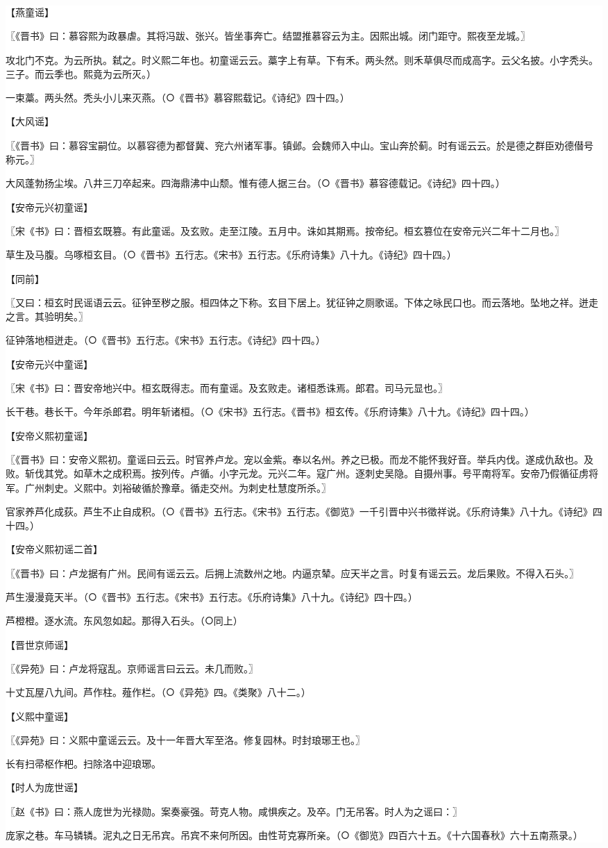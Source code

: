 【燕童谣】  

〖《晋书》曰：慕容熙为政暴虐。其将冯跋、张兴。皆坐事奔亡。结盟推慕容云为主。因熙出城。闭门距守。熙夜至龙城。〗  

攻北门不克。为云所执。弑之。时义熙二年也。初童谣云云。藁字上有草。下有禾。两头然。则禾草俱尽而成高字。云父名披。小字秃头。三子。而云季也。熙竟为云所灭。）  

一束藁。两头然。秃头小儿来灭燕。（○《晋书》慕容熙载记。《诗纪》四十四。）  

【大风谣】  

〖《晋书》曰：慕容宝嗣位。以慕容德为都督冀、兖六州诸军事。镇邺。会魏师入中山。宝山奔於蓟。时有谣云云。於是德之群臣劝德僣号称元。〗  

大风蓬勃扬尘埃。八井三刀卒起来。四海鼎沸中山颓。惟有德人据三台。（○《晋书》慕容德载记。《诗纪》四十四。）  

【安帝元兴初童谣】  

〖宋《书》曰：晋桓玄既篡。有此童谣。及玄败。走至江陵。五月中。诛如其期焉。按帝纪。桓玄篡位在安帝元兴二年十二月也。〗  

草生及马腹。乌啄桓玄目。（○《晋书》五行志。《宋书》五行志。《乐府诗集》八十九。《诗纪》四十四。）  

【同前】  

〖又曰：桓玄时民谣语云云。征钟至秽之服。桓四体之下称。玄目下居上。犹征钟之厕歌谣。下体之咏民口也。而云落地。坠地之祥。迸走之言。其验明矣。〗  

征钟落地桓迸走。（○《晋书》五行志。《宋书》五行志。《诗纪》四十四。）  

【安帝元兴中童谣】  

〖宋《书》曰：晋安帝地兴中。桓玄既得志。而有童谣。及玄败走。诸桓悉诛焉。郎君。司马元显也。〗  

长干巷。巷长干。今年杀郎君。明年斩诸桓。（○《宋书》五行志。《晋书》桓玄传。《乐府诗集》八十九。《诗纪》四十四。）  

【安帝义熙初童谣】  

〖《晋书》曰：安帝义熙初。童谣曰云云。时官养卢龙。宠以金紫。奉以名州。养之已极。而龙不能怀我好音。举兵内伐。遂成仇敌也。及败。斩伐其党。如草木之成积焉。按列传。卢循。小字元龙。元兴二年。寇广州。逐刺史吴隐。自摄州事。号平南将军。安帝乃假循征虏将军。广州刺史。义熙中。刘裕破循於豫章。循走交州。为刺史杜慧度所杀。〗  

官家养芦化成荻。芦生不止自成积。（○《晋书》五行志。《宋书》五行志。《御览》一千引晋中兴书徵祥说。《乐府诗集》八十九。《诗纪》四十四。）  

【安帝义熙初谣二首】  

〖《晋书》曰：卢龙据有广州。民间有谣云云。后拥上流数州之地。内逼京辇。应天半之言。时复有谣云云。龙后果败。不得入石头。〗  

芦生漫漫竟天半。（○《晋书》五行志。《宋书》五行志。《乐府诗集》八十九。《诗纪》四十四。）  

芦橙橙。逐水流。东风忽如起。那得入石头。（○同上）  

【晋世京师谣】  

〖《异苑》曰：卢龙将寇乱。京师谣言曰云云。未几而败。〗  

十丈瓦屋八九间。芦作柱。薤作栏。（○《异苑》四。《类聚》八十二。）  

【义熙中童谣】  

〖《异苑》曰：义熙中童谣云云。及十一年晋大军至洛。修复园林。时封琅琊王也。〗  

长有扫帚枢作杷。扫除洛中迎琅琊。  

【时人为庞世谣】  

〖赵《书》曰：燕人庞世为光禄勋。案奏豪强。苛克人物。咸惧疾之。及卒。门无吊客。时人为之谣曰：〗  

庞家之巷。车马辚辚。泥丸之日无吊宾。吊宾不来何所因。由性苛克寡所亲。（○《御览》四百六十五。《十六国春秋》六十五南燕录。）  
